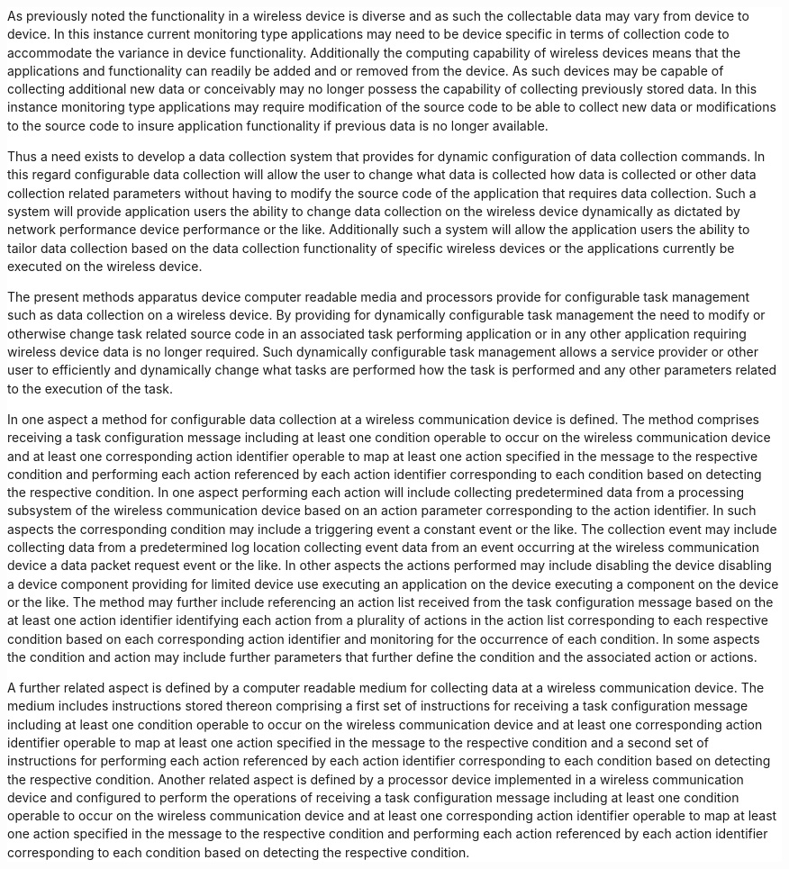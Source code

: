 As previously noted the functionality in a wireless device is diverse and as such the collectable data may vary from device to device. In this instance current monitoring type applications may need to be device specific in terms of collection code to accommodate the variance in device functionality. Additionally the computing capability of wireless devices means that the applications and functionality can readily be added and or removed from the device. As such devices may be capable of collecting additional new data or conceivably may no longer possess the capability of collecting previously stored data. In this instance monitoring type applications may require modification of the source code to be able to collect new data or modifications to the source code to insure application functionality if previous data is no longer available.

Thus a need exists to develop a data collection system that provides for dynamic configuration of data collection commands. In this regard configurable data collection will allow the user to change what data is collected how data is collected or other data collection related parameters without having to modify the source code of the application that requires data collection. Such a system will provide application users the ability to change data collection on the wireless device dynamically as dictated by network performance device performance or the like. Additionally such a system will allow the application users the ability to tailor data collection based on the data collection functionality of specific wireless devices or the applications currently be executed on the wireless device.

The present methods apparatus device computer readable media and processors provide for configurable task management such as data collection on a wireless device. By providing for dynamically configurable task management the need to modify or otherwise change task related source code in an associated task performing application or in any other application requiring wireless device data is no longer required. Such dynamically configurable task management allows a service provider or other user to efficiently and dynamically change what tasks are performed how the task is performed and any other parameters related to the execution of the task.

In one aspect a method for configurable data collection at a wireless communication device is defined. The method comprises receiving a task configuration message including at least one condition operable to occur on the wireless communication device and at least one corresponding action identifier operable to map at least one action specified in the message to the respective condition and performing each action referenced by each action identifier corresponding to each condition based on detecting the respective condition. In one aspect performing each action will include collecting predetermined data from a processing subsystem of the wireless communication device based on an action parameter corresponding to the action identifier. In such aspects the corresponding condition may include a triggering event a constant event or the like. The collection event may include collecting data from a predetermined log location collecting event data from an event occurring at the wireless communication device a data packet request event or the like. In other aspects the actions performed may include disabling the device disabling a device component providing for limited device use executing an application on the device executing a component on the device or the like. The method may further include referencing an action list received from the task configuration message based on the at least one action identifier identifying each action from a plurality of actions in the action list corresponding to each respective condition based on each corresponding action identifier and monitoring for the occurrence of each condition. In some aspects the condition and action may include further parameters that further define the condition and the associated action or actions.

A further related aspect is defined by a computer readable medium for collecting data at a wireless communication device. The medium includes instructions stored thereon comprising a first set of instructions for receiving a task configuration message including at least one condition operable to occur on the wireless communication device and at least one corresponding action identifier operable to map at least one action specified in the message to the respective condition and a second set of instructions for performing each action referenced by each action identifier corresponding to each condition based on detecting the respective condition. Another related aspect is defined by a processor device implemented in a wireless communication device and configured to perform the operations of receiving a task configuration message including at least one condition operable to occur on the wireless communication device and at least one corresponding action identifier operable to map at least one action specified in the message to the respective condition and performing each action referenced by each action identifier corresponding to each condition based on detecting the respective condition.
